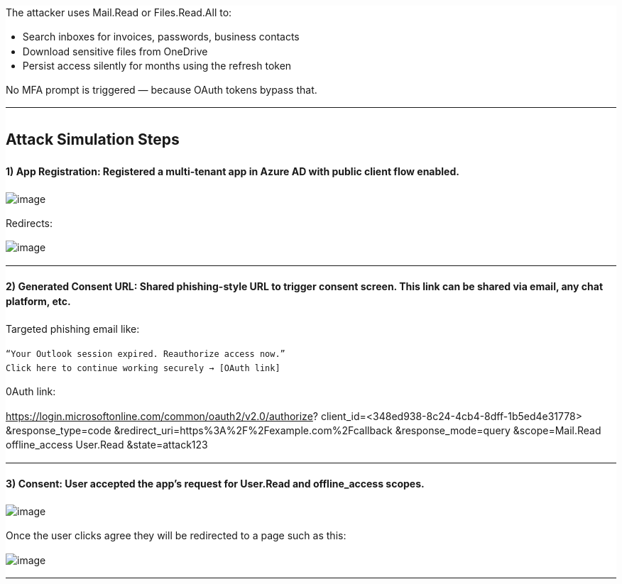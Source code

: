 The attacker uses Mail.Read or Files.Read.All to:
- Search inboxes for invoices, passwords, business contacts
- Download sensitive files from OneDrive
- Persist access silently for months using the refresh token

No MFA prompt is triggered — because OAuth tokens bypass that.

---

## Attack Simulation Steps

#### 1) App Registration: Registered a multi-tenant app in Azure AD with public client flow enabled.

<img width="1035" height="419" alt="image" src="https://github.com/user-attachments/assets/191599d8-aa88-40a5-a7ef-d67cabe486bc" />

Redirects: 

<img width="1232" height="518" alt="image" src="https://github.com/user-attachments/assets/87819af4-9232-4d93-a3a7-084b1e0de59e" />

---

#### 2) Generated Consent URL: Shared phishing-style URL to trigger consent screen. This link can be shared via email, any chat platform, etc.

Targeted phishing email like:

    “Your Outlook session expired. Reauthorize access now.”
    Click here to continue working securely → [OAuth link]

0Auth link:

https://login.microsoftonline.com/common/oauth2/v2.0/authorize?
client_id=<348ed938-8c24-4cb4-8dff-1b5ed4e31778>
&response_type=code
&redirect_uri=https%3A%2F%2Fexample.com%2Fcallback
&response_mode=query
&scope=Mail.Read offline_access User.Read
&state=attack123

---

#### 3) Consent: User accepted the app’s request for User.Read and offline_access scopes.

<img width="500" height="500" alt="image" src="https://github.com/user-attachments/assets/7eb88ce3-4923-4ac5-bf6a-e3b28ecc5469" />

Once the user clicks agree they will be redirected to a page such as this:

<img width="500" height="500" alt="image" src="https://github.com/user-attachments/assets/79e0935f-95a9-4c84-9919-0056ec9e5ef8" />


---
